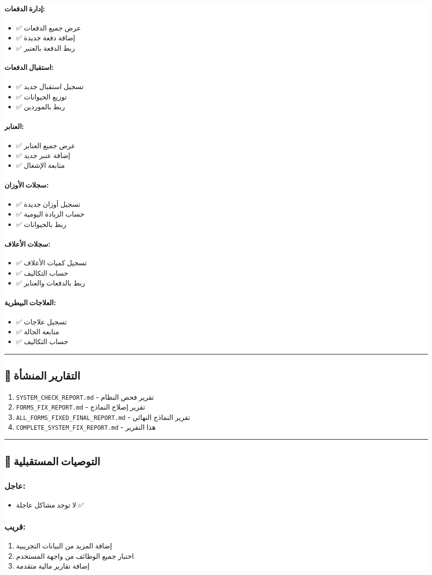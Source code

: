 #### إدارة الدفعات:
- ✅ عرض جميع الدفعات
- ✅ إضافة دفعة جديدة
- ✅ ربط الدفعة بالعنبر

#### استقبال الدفعات:
- ✅ تسجيل استقبال جديد
- ✅ توزيع الحيوانات
- ✅ ربط بالموردين

#### العنابر:
- ✅ عرض جميع العنابر
- ✅ إضافة عنبر جديد
- ✅ متابعة الإشغال

#### سجلات الأوزان:
- ✅ تسجيل أوزان جديدة
- ✅ حساب الزيادة اليومية
- ✅ ربط بالحيوانات

#### سجلات الأعلاف:
- ✅ تسجيل كميات الأعلاف
- ✅ حساب التكاليف
- ✅ ربط بالدفعات والعنابر

#### العلاجات البيطرية:
- ✅ تسجيل علاجات
- ✅ متابعة الحالة
- ✅ حساب التكاليف

---

## 📝 التقارير المنشأة

1. `SYSTEM_CHECK_REPORT.md` - تقرير فحص النظام
2. `FORMS_FIX_REPORT.md` - تقرير إصلاح النماذج
3. `ALL_FORMS_FIXED_FINAL_REPORT.md` - تقرير النماذج النهائي
4. `COMPLETE_SYSTEM_FIX_REPORT.md` - هذا التقرير

---

## 🎯 التوصيات المستقبلية

### عاجل:
- لا توجد مشاكل عاجلة ✅

### قريب:
1. إضافة المزيد من البيانات التجريبية
2. اختبار جميع الوظائف من واجهة المستخدم
3. إضافة تقارير مالية متقدمة
